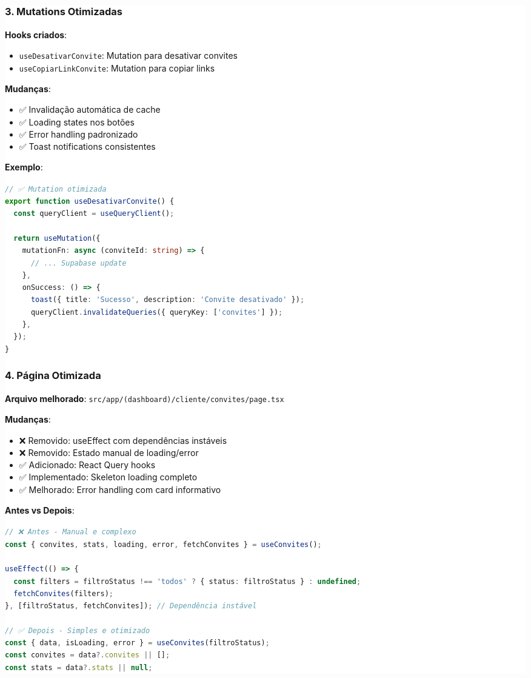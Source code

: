 ### 3. **Mutations Otimizadas**

**Hooks criados**:
- `useDesativarConvite`: Mutation para desativar convites
- `useCopiarLinkConvite`: Mutation para copiar links

**Mudanças**:
- ✅ Invalidação automática de cache
- ✅ Loading states nos botões
- ✅ Error handling padronizado
- ✅ Toast notifications consistentes

**Exemplo**:
```typescript
// ✅ Mutation otimizada
export function useDesativarConvite() {
  const queryClient = useQueryClient();
  
  return useMutation({
    mutationFn: async (conviteId: string) => {
      // ... Supabase update
    },
    onSuccess: () => {
      toast({ title: 'Sucesso', description: 'Convite desativado' });
      queryClient.invalidateQueries({ queryKey: ['convites'] });
    },
  });
}
```

### 4. **Página Otimizada**

**Arquivo melhorado**: `src/app/(dashboard)/cliente/convites/page.tsx`

**Mudanças**:
- ❌ Removido: useEffect com dependências instáveis
- ❌ Removido: Estado manual de loading/error
- ✅ Adicionado: React Query hooks
- ✅ Implementado: Skeleton loading completo
- ✅ Melhorado: Error handling com card informativo

**Antes vs Depois**:
```typescript
// ❌ Antes - Manual e complexo
const { convites, stats, loading, error, fetchConvites } = useConvites();

useEffect(() => {
  const filters = filtroStatus !== 'todos' ? { status: filtroStatus } : undefined;
  fetchConvites(filters);
}, [filtroStatus, fetchConvites]); // Dependência instável

// ✅ Depois - Simples e otimizado
const { data, isLoading, error } = useConvites(filtroStatus);
const convites = data?.convites || [];
const stats = data?.stats || null;
```
